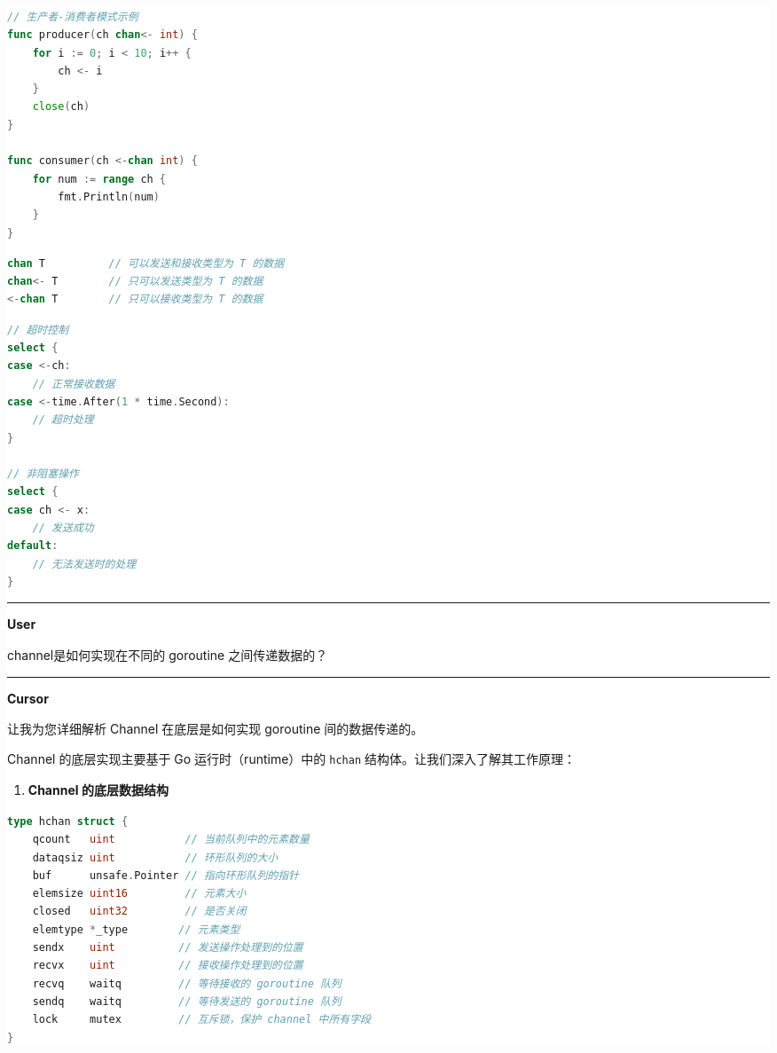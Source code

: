 ```go
// 生产者-消费者模式示例
func producer(ch chan<- int) {
    for i := 0; i < 10; i++ {
        ch <- i
    }
    close(ch)
}

func consumer(ch <-chan int) {
    for num := range ch {
        fmt.Println(num)
    }
}
```

```go
chan T          // 可以发送和接收类型为 T 的数据
chan<- T        // 只可以发送类型为 T 的数据
<-chan T        // 只可以接收类型为 T 的数据
```

```go
// 超时控制
select {
case <-ch:
    // 正常接收数据
case <-time.After(1 * time.Second):
    // 超时处理
}

// 非阻塞操作
select {
case ch <- x:
    // 发送成功
default:
    // 无法发送时的处理
}
```

---

**User**

channel是如何实现在不同的 goroutine 之间传递数据的？

---

**Cursor**

让我为您详细解析 Channel 在底层是如何实现 goroutine 间的数据传递的。

Channel 的底层实现主要基于 Go 运行时（runtime）中的 `hchan` 结构体。让我们深入了解其工作原理：

1. **Channel 的底层数据结构**
```go
type hchan struct {
    qcount   uint           // 当前队列中的元素数量
    dataqsiz uint           // 环形队列的大小
    buf      unsafe.Pointer // 指向环形队列的指针
    elemsize uint16         // 元素大小
    closed   uint32         // 是否关闭
    elemtype *_type        // 元素类型
    sendx    uint          // 发送操作处理到的位置
    recvx    uint          // 接收操作处理到的位置
    recvq    waitq         // 等待接收的 goroutine 队列
    sendq    waitq         // 等待发送的 goroutine 队列
    lock     mutex         // 互斥锁，保护 channel 中所有字段
}
```